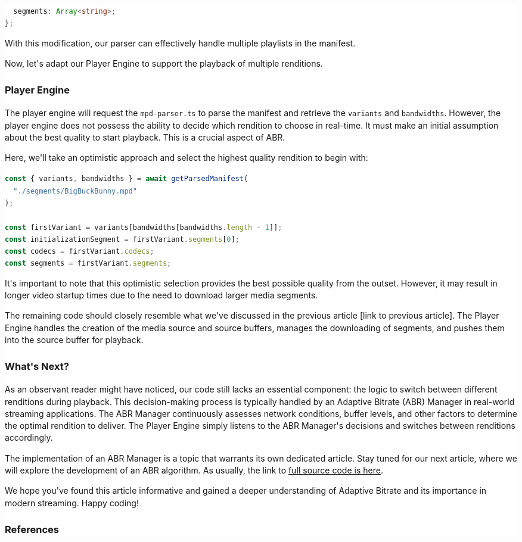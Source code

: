 ```typescript
  segments: Array<string>;
};
```

With this modification, our parser can effectively handle multiple playlists in the manifest.

Now, let's adapt our Player Engine to support the playback of multiple renditions.

### Player Engine

The player engine will request the `mpd-parser.ts` to parse the manifest and retrieve the `variants` and `bandwidths`. However, the player engine does not possess the ability to decide which rendition to choose in real-time. It must make an initial assumption about the best quality to start playback. This is a crucial aspect of ABR.

Here, we'll take an optimistic approach and select the highest quality rendition to begin with:

```typescript
const { variants, bandwidths } = await getParsedManifest(
  "./segments/BigBuckBunny.mpd"
);

const firstVariant = variants[bandwidths[bandwidths.length - 1]];
const initializationSegment = firstVariant.segments[0];
const codecs = firstVariant.codecs;
const segments = firstVariant.segments;
```

It's important to note that this optimistic selection provides the best possible quality from the outset. However, it may result in longer video startup times due to the need to download larger media segments.

The remaining code should closely resemble what we've discussed in the previous article [link to previous article]. The Player Engine handles the creation of the media source and source buffers, manages the downloading of segments, and pushes them into the source buffer for playback.

### What's Next?

As an observant reader might have noticed, our code still lacks an essential component: the logic to switch between different renditions during playback. This decision-making process is typically handled by an Adaptive Bitrate (ABR) Manager in real-world streaming applications. The ABR Manager continuously assesses network conditions, buffer levels, and other factors to determine the optimal rendition to deliver. The Player Engine simply listens to the ABR Manager's decisions and switches between renditions accordingly.

The implementation of an ABR Manager is a topic that warrants its own dedicated article. Stay tuned for our next article, where we will explore the development of an ABR algorithm. As usually, the link to [full source code is here](https://github.com/vvasylkovskyi/barebones-mse-playback-with-multi-renditions).

We hope you've found this article informative and gained a deeper understanding of Adaptive Bitrate and its importance in modern streaming. Happy coding!

### References
